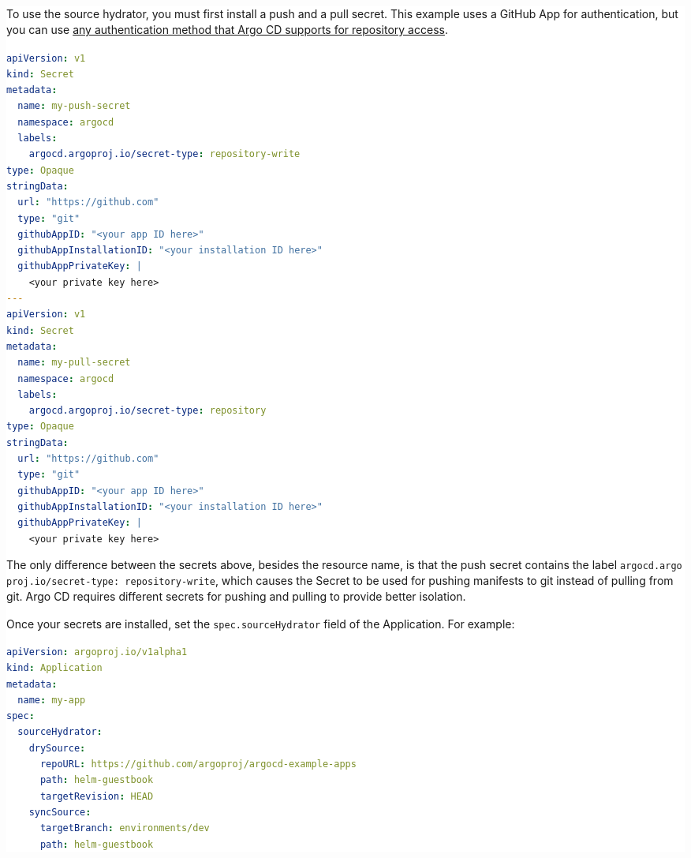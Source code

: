 To use the source hydrator, you must first install a push and a pull secret. This example uses a GitHub App for authentication, but
you can use [any authentication method that Argo CD supports for repository access](../operator-manual/declarative-setup.md#repositories).

```yaml
apiVersion: v1
kind: Secret
metadata:
  name: my-push-secret
  namespace: argocd
  labels:
    argocd.argoproj.io/secret-type: repository-write
type: Opaque
stringData:
  url: "https://github.com"
  type: "git"
  githubAppID: "<your app ID here>"
  githubAppInstallationID: "<your installation ID here>"
  githubAppPrivateKey: |
    <your private key here>
---
apiVersion: v1
kind: Secret
metadata:
  name: my-pull-secret
  namespace: argocd
  labels:
    argocd.argoproj.io/secret-type: repository
type: Opaque
stringData:
  url: "https://github.com"
  type: "git"
  githubAppID: "<your app ID here>"
  githubAppInstallationID: "<your installation ID here>"
  githubAppPrivateKey: |
    <your private key here>
```

The only difference between the secrets above, besides the resource name, is that the push secret contains the label
`argocd.argoproj.io/secret-type: repository-write`, which causes the Secret to be used for pushing manifests to git
instead of pulling from git. Argo CD requires different secrets for pushing and pulling to provide better isolation.

Once your secrets are installed, set the `spec.sourceHydrator` field of the Application. For example:

```yaml
apiVersion: argoproj.io/v1alpha1
kind: Application
metadata:
  name: my-app
spec:
  sourceHydrator:
    drySource:
      repoURL: https://github.com/argoproj/argocd-example-apps
      path: helm-guestbook
      targetRevision: HEAD
    syncSource:
      targetBranch: environments/dev
      path: helm-guestbook
```
